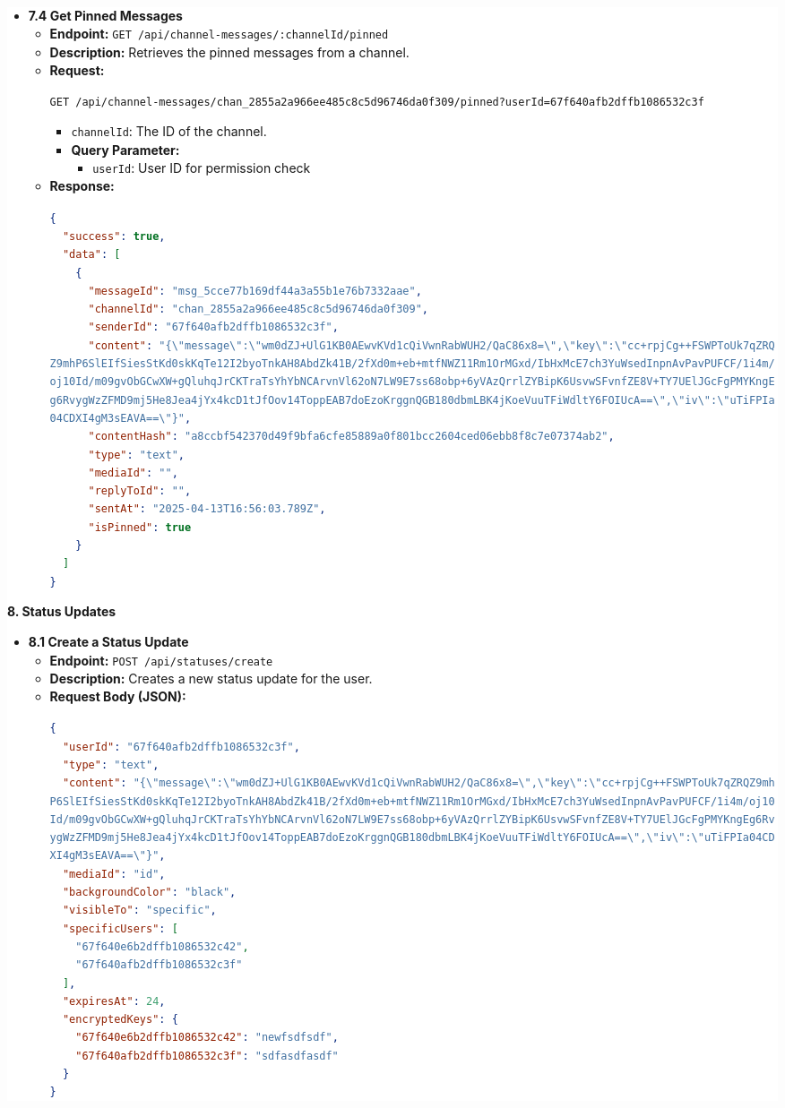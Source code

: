 *   **7.4 Get Pinned Messages**
    *   **Endpoint:** `GET /api/channel-messages/:channelId/pinned`
    *   **Description:** Retrieves the pinned messages from a channel.
    *   **Request:**
        ```
        GET /api/channel-messages/chan_2855a2a966ee485c8c5d96746da0f309/pinned?userId=67f640afb2dffb1086532c3f
        ```
        *   `channelId`: The ID of the channel.
        *   **Query Parameter:**
            *    `userId`: User ID for permission check
    *   **Response:**
        ```json
        {
          "success": true,
          "data": [
            {
              "messageId": "msg_5cce77b169df44a3a55b1e76b7332aae",
              "channelId": "chan_2855a2a966ee485c8c5d96746da0f309",
              "senderId": "67f640afb2dffb1086532c3f",
              "content": "{\"message\":\"wm0dZJ+UlG1KB0AEwvKVd1cQiVwnRabWUH2/QaC86x8=\",\"key\":\"cc+rpjCg++FSWPToUk7qZRQZ9mhP6SlEIfSiesStKd0skKqTe12I2byoTnkAH8AbdZk41B/2fXd0m+eb+mtfNWZ11Rm1OrMGxd/IbHxMcE7ch3YuWsedInpnAvPavPUFCF/1i4m/oj10Id/m09gvObGCwXW+gQluhqJrCKTraTsYhYbNCArvnVl62oN7LW9E7ss68obp+6yVAzQrrlZYBipK6UsvwSFvnfZE8V+TY7UElJGcFgPMYKngEg6RvygWzZFMD9mj5He8Jea4jYx4kcD1tJfOov14ToppEAB7doEzoKrggnQGB180dbmLBK4jKoeVuuTFiWdltY6FOIUcA==\",\"iv\":\"uTiFPIa04CDXI4gM3sEAVA==\"}",
              "contentHash": "a8ccbf542370d49f9bfa6cfe85889a0f801bcc2604ced06ebb8f8c7e07374ab2",
              "type": "text",
              "mediaId": "",
              "replyToId": "",
              "sentAt": "2025-04-13T16:56:03.789Z",
              "isPinned": true
            }
          ]
        }
        ```

**8. Status Updates**

*   **8.1 Create a Status Update**
    *   **Endpoint:** `POST /api/statuses/create`
    *   **Description:** Creates a new status update for the user.
    *   **Request Body (JSON):**
        ```json
        {
          "userId": "67f640afb2dffb1086532c3f",
          "type": "text",
          "content": "{\"message\":\"wm0dZJ+UlG1KB0AEwvKVd1cQiVwnRabWUH2/QaC86x8=\",\"key\":\"cc+rpjCg++FSWPToUk7qZRQZ9mhP6SlEIfSiesStKd0skKqTe12I2byoTnkAH8AbdZk41B/2fXd0m+eb+mtfNWZ11Rm1OrMGxd/IbHxMcE7ch3YuWsedInpnAvPavPUFCF/1i4m/oj10Id/m09gvObGCwXW+gQluhqJrCKTraTsYhYbNCArvnVl62oN7LW9E7ss68obp+6yVAzQrrlZYBipK6UsvwSFvnfZE8V+TY7UElJGcFgPMYKngEg6RvygWzZFMD9mj5He8Jea4jYx4kcD1tJfOov14ToppEAB7doEzoKrggnQGB180dbmLBK4jKoeVuuTFiWdltY6FOIUcA==\",\"iv\":\"uTiFPIa04CDXI4gM3sEAVA==\"}",
          "mediaId": "id",
          "backgroundColor": "black",
          "visibleTo": "specific",
          "specificUsers": [
            "67f640e6b2dffb1086532c42",
            "67f640afb2dffb1086532c3f"
          ],
          "expiresAt": 24,
          "encryptedKeys": {
            "67f640e6b2dffb1086532c42": "newfsdfsdf",
            "67f640afb2dffb1086532c3f": "sdfasdfasdf"
          }
        }